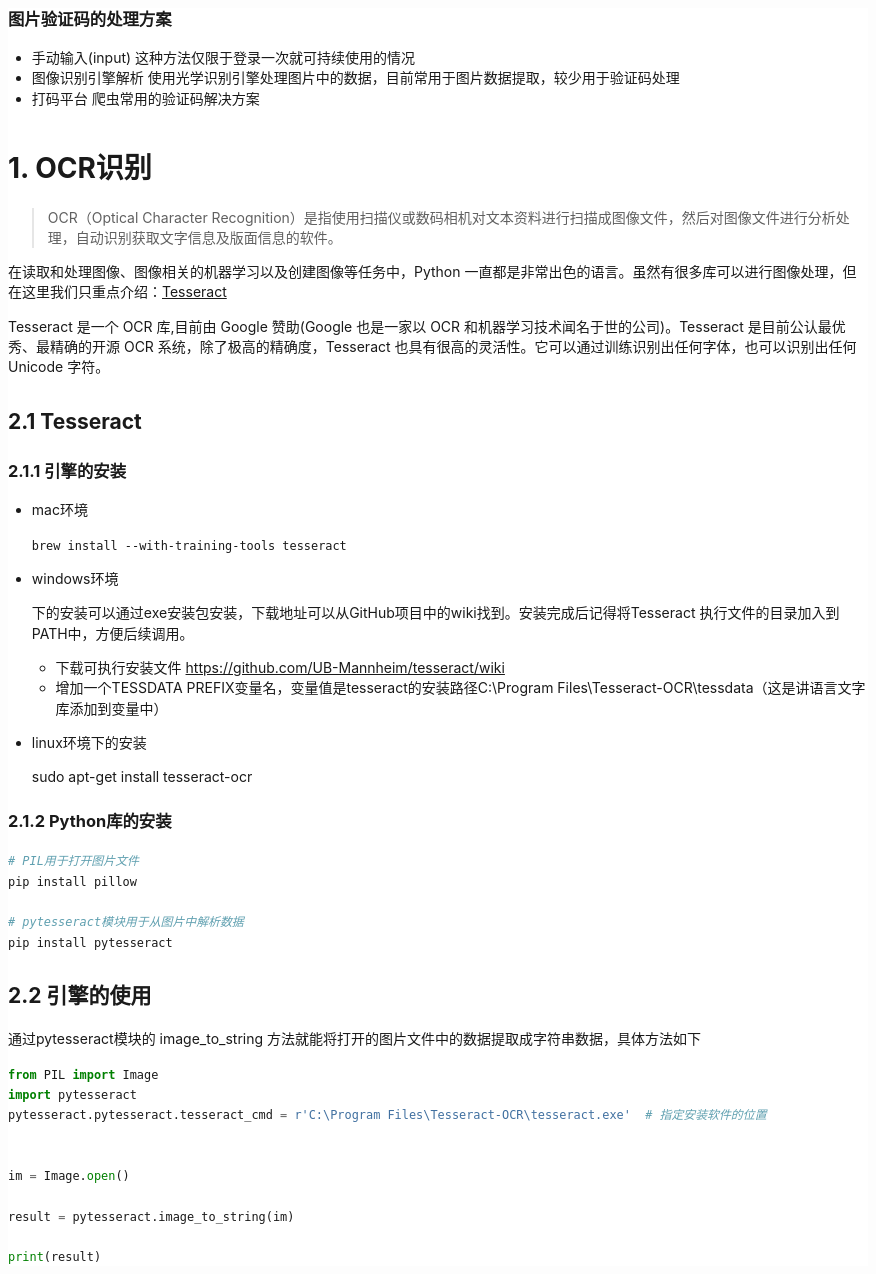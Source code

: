### 图片验证码的处理方案

- 手动输入(input) 这种方法仅限于登录一次就可持续使用的情况
- 图像识别引擎解析 使用光学识别引擎处理图片中的数据，目前常用于图片数据提取，较少用于验证码处理
- 打码平台 爬虫常用的验证码解决方案

# 1. OCR识别 

> OCR（Optical Character Recognition）是指使用扫描仪或数码相机对文本资料进行扫描成图像文件，然后对图像文件进行分析处理，自动识别获取文字信息及版面信息的软件。

在读取和处理图像、图像相关的机器学习以及创建图像等任务中，Python 一直都是非常出色的语言。虽然有很多库可以进行图像处理，但在这里我们只重点介绍：[Tesseract](https://pypi.python.org/pypi/pytesseract) 

Tesseract 是一个 OCR 库,目前由 Google 赞助(Google 也是一家以 OCR 和机器学习技术闻名于世的公司)。Tesseract 是目前公认最优秀、最精确的开源 OCR 系统，除了极高的精确度，Tesseract 也具有很高的灵活性。它可以通过训练识别出任何字体，也可以识别出任何 Unicode 字符。

## 2.1 Tesseract

### 2.1.1 引擎的安装

+ mac环境

  ```
  brew install --with-training-tools tesseract
  ```

- windows环境

  下的安装可以通过exe安装包安装，下载地址可以从GitHub项目中的wiki找到。安装完成后记得将Tesseract 执行文件的目录加入到PATH中，方便后续调用。

  + 下载可执行安装文件 https://github.com/UB-Mannheim/tesseract/wiki
  + 增加一个TESSDATA PREFIX变量名，变量值是tesseract的安装路径C:\Program Files\Tesseract-OCR\tessdata（这是讲语言文字库添加到变量中）

- linux环境下的安装

  sudo apt-get install tesseract-ocr



### 2.1.2 Python库的安装

```python
# PIL用于打开图片文件
pip install pillow

# pytesseract模块用于从图片中解析数据
pip install pytesseract
```

## 2.2 引擎的使用

通过pytesseract模块的 image_to_string 方法就能将打开的图片文件中的数据提取成字符串数据，具体方法如下

```python
from PIL import Image
import pytesseract
pytesseract.pytesseract.tesseract_cmd = r'C:\Program Files\Tesseract-OCR\tesseract.exe'  # 指定安装软件的位置


im = Image.open()

result = pytesseract.image_to_string(im)

print(result)
```

